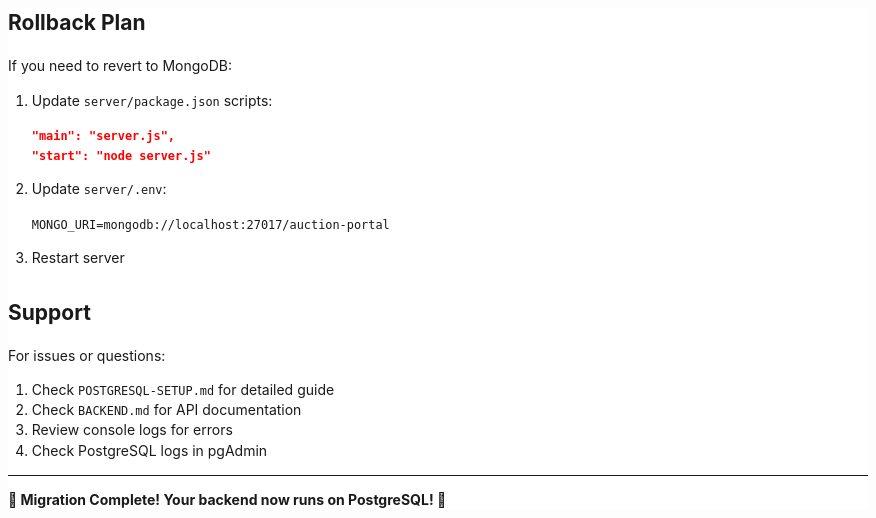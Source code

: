 ## Rollback Plan

If you need to revert to MongoDB:

1. Update `server/package.json` scripts:
   ```json
   "main": "server.js",
   "start": "node server.js"
   ```

2. Update `server/.env`:
   ```env
   MONGO_URI=mongodb://localhost:27017/auction-portal
   ```

3. Restart server

## Support

For issues or questions:
1. Check `POSTGRESQL-SETUP.md` for detailed guide
2. Check `BACKEND.md` for API documentation
3. Review console logs for errors
4. Check PostgreSQL logs in pgAdmin

---

**🎉 Migration Complete! Your backend now runs on PostgreSQL! 🐘**
